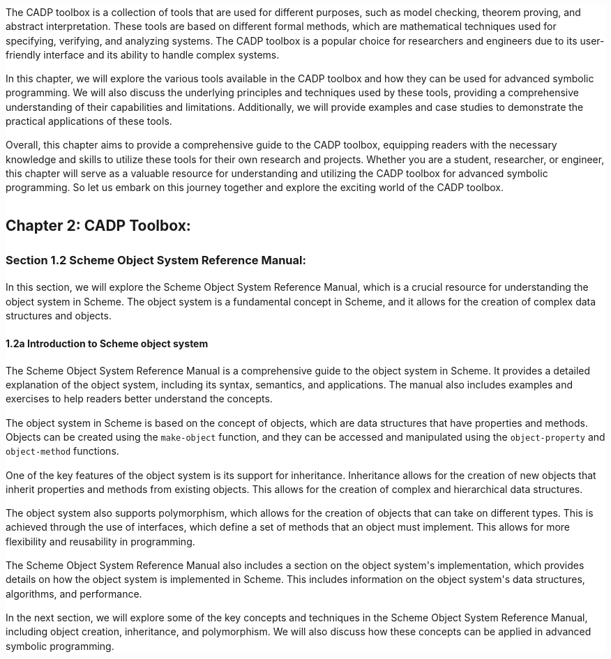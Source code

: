 The CADP toolbox is a collection of tools that are used for different purposes, such as model checking, theorem proving, and abstract interpretation. These tools are based on different formal methods, which are mathematical techniques used for specifying, verifying, and analyzing systems. The CADP toolbox is a popular choice for researchers and engineers due to its user-friendly interface and its ability to handle complex systems.

In this chapter, we will explore the various tools available in the CADP toolbox and how they can be used for advanced symbolic programming. We will also discuss the underlying principles and techniques used by these tools, providing a comprehensive understanding of their capabilities and limitations. Additionally, we will provide examples and case studies to demonstrate the practical applications of these tools.

Overall, this chapter aims to provide a comprehensive guide to the CADP toolbox, equipping readers with the necessary knowledge and skills to utilize these tools for their own research and projects. Whether you are a student, researcher, or engineer, this chapter will serve as a valuable resource for understanding and utilizing the CADP toolbox for advanced symbolic programming. So let us embark on this journey together and explore the exciting world of the CADP toolbox.


## Chapter 2: CADP Toolbox:




### Section 1.2 Scheme Object System Reference Manual:

In this section, we will explore the Scheme Object System Reference Manual, which is a crucial resource for understanding the object system in Scheme. The object system is a fundamental concept in Scheme, and it allows for the creation of complex data structures and objects.

#### 1.2a Introduction to Scheme object system

The Scheme Object System Reference Manual is a comprehensive guide to the object system in Scheme. It provides a detailed explanation of the object system, including its syntax, semantics, and applications. The manual also includes examples and exercises to help readers better understand the concepts.

The object system in Scheme is based on the concept of objects, which are data structures that have properties and methods. Objects can be created using the `make-object` function, and they can be accessed and manipulated using the `object-property` and `object-method` functions.

One of the key features of the object system is its support for inheritance. Inheritance allows for the creation of new objects that inherit properties and methods from existing objects. This allows for the creation of complex and hierarchical data structures.

The object system also supports polymorphism, which allows for the creation of objects that can take on different types. This is achieved through the use of interfaces, which define a set of methods that an object must implement. This allows for more flexibility and reusability in programming.

The Scheme Object System Reference Manual also includes a section on the object system's implementation, which provides details on how the object system is implemented in Scheme. This includes information on the object system's data structures, algorithms, and performance.

In the next section, we will explore some of the key concepts and techniques in the Scheme Object System Reference Manual, including object creation, inheritance, and polymorphism. We will also discuss how these concepts can be applied in advanced symbolic programming.
